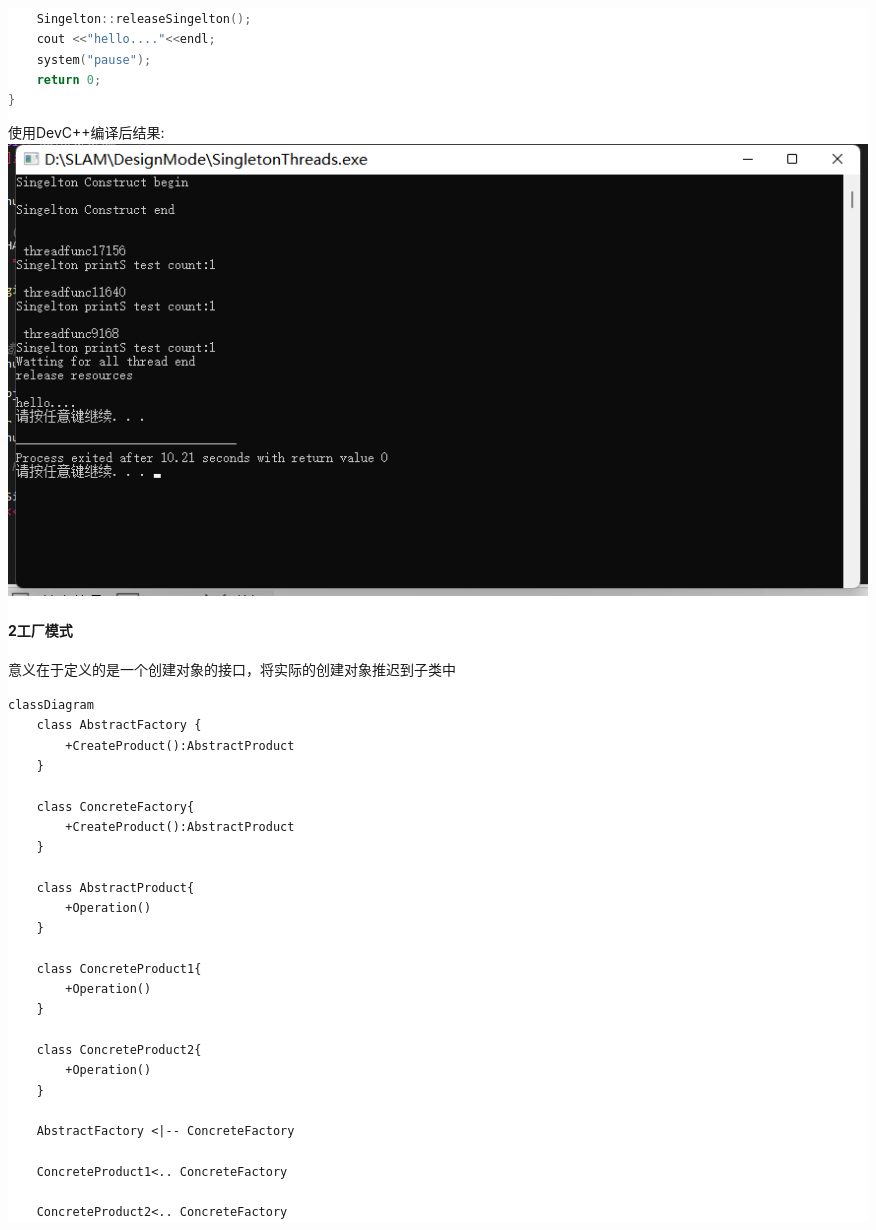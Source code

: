 ```c++
	Singelton::releaseSingelton();
	cout <<"hello...."<<endl;
	system("pause");
	return 0;
}
```

使用DevC++编译后结果:
![图片](./assets/SingletonThreads.png)

#### 2工厂模式

意义在于定义的是一个创建对象的接口，将实际的创建对象推迟到子类中 

``` mermaid
classDiagram
    class AbstractFactory {
		+CreateProduct():AbstractProduct
	}

	class ConcreteFactory{
		+CreateProduct():AbstractProduct
	}

	class AbstractProduct{
		+Operation()
	}

	class ConcreteProduct1{
		+Operation()
	}

	class ConcreteProduct2{
		+Operation()
	}

	AbstractFactory <|-- ConcreteFactory

	ConcreteProduct1<.. ConcreteFactory

	ConcreteProduct2<.. ConcreteFactory
```